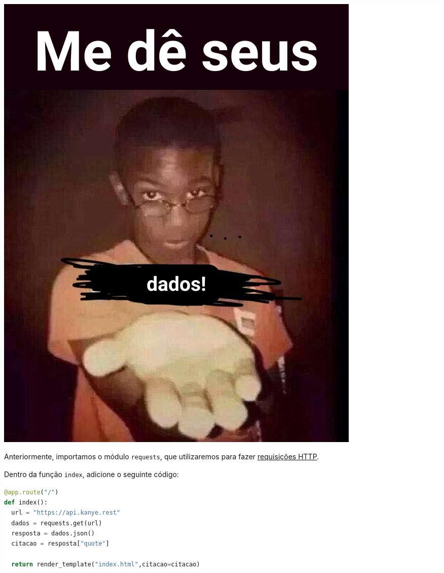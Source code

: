 ![meme do me dê seu telefone, mas é me dê seus dados](img/medeseusdados.png)

Anteriormente, importamos o módulo `requests`, que utilizaremos para fazer [requisições HTTP](https://developer.mozilla.org/en-US/docs/Web/HTTP/Messages).

Dentro da função `index`, adicione o seguinte código:

```python
@app.route("/")
def index():
  url = "https://api.kanye.rest"
  dados = requests.get(url)
  resposta = dados.json()
  citacao = resposta["quote"]

  return render_template("index.html",citacao=citacao)
```
